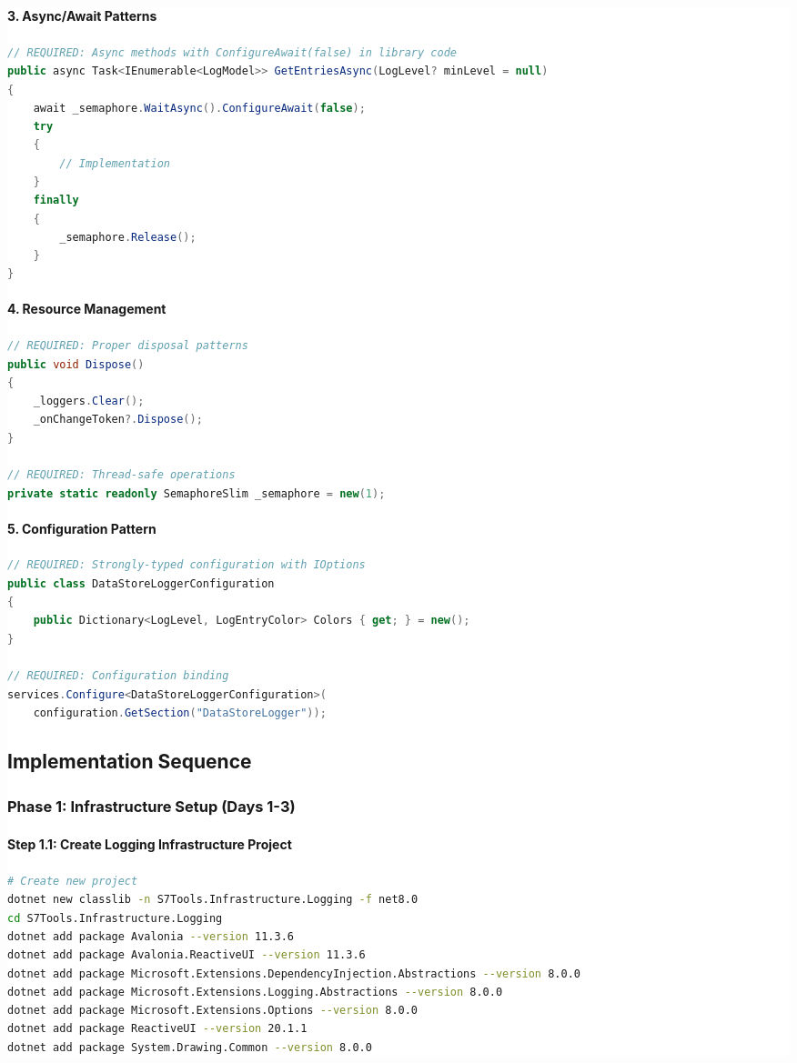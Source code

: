 #### 3. **Async/Await Patterns**
```csharp
// REQUIRED: Async methods with ConfigureAwait(false) in library code
public async Task<IEnumerable<LogModel>> GetEntriesAsync(LogLevel? minLevel = null)
{
    await _semaphore.WaitAsync().ConfigureAwait(false);
    try
    {
        // Implementation
    }
    finally
    {
        _semaphore.Release();
    }
}
```

#### 4. **Resource Management**
```csharp
// REQUIRED: Proper disposal patterns
public void Dispose()
{
    _loggers.Clear();
    _onChangeToken?.Dispose();
}

// REQUIRED: Thread-safe operations
private static readonly SemaphoreSlim _semaphore = new(1);
```

#### 5. **Configuration Pattern**
```csharp
// REQUIRED: Strongly-typed configuration with IOptions
public class DataStoreLoggerConfiguration
{
    public Dictionary<LogLevel, LogEntryColor> Colors { get; } = new();
}

// REQUIRED: Configuration binding
services.Configure<DataStoreLoggerConfiguration>(
    configuration.GetSection("DataStoreLogger"));
```

## Implementation Sequence

### Phase 1: Infrastructure Setup (Days 1-3)

#### Step 1.1: Create Logging Infrastructure Project
```bash
# Create new project
dotnet new classlib -n S7Tools.Infrastructure.Logging -f net8.0
cd S7Tools.Infrastructure.Logging
dotnet add package Avalonia --version 11.3.6
dotnet add package Avalonia.ReactiveUI --version 11.3.6
dotnet add package Microsoft.Extensions.DependencyInjection.Abstractions --version 8.0.0
dotnet add package Microsoft.Extensions.Logging.Abstractions --version 8.0.0
dotnet add package Microsoft.Extensions.Options --version 8.0.0
dotnet add package ReactiveUI --version 20.1.1
dotnet add package System.Drawing.Common --version 8.0.0
```
